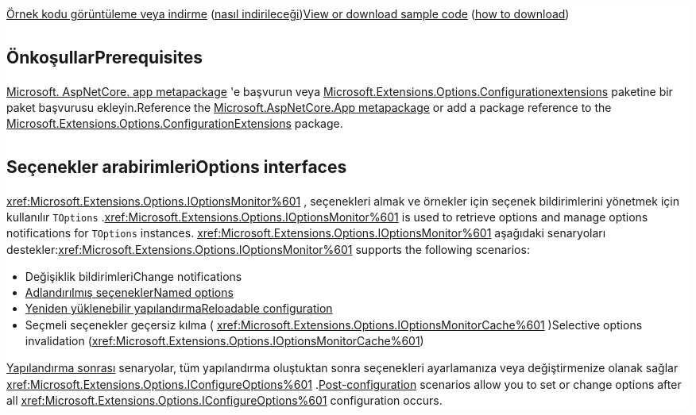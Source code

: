 <span data-ttu-id="57b92-215">[Örnek kodu görüntüleme veya indirme](https://github.com/dotnet/AspNetCore.Docs/tree/master/aspnetcore/fundamentals/configuration/options/samples) ([nasıl indirileceği](xref:index#how-to-download-a-sample))</span><span class="sxs-lookup"><span data-stu-id="57b92-215">[View or download sample code](https://github.com/dotnet/AspNetCore.Docs/tree/master/aspnetcore/fundamentals/configuration/options/samples) ([how to download](xref:index#how-to-download-a-sample))</span></span>

## <a name="prerequisites"></a><span data-ttu-id="57b92-216">Önkoşullar</span><span class="sxs-lookup"><span data-stu-id="57b92-216">Prerequisites</span></span>

<span data-ttu-id="57b92-217">[Microsoft. AspNetCore. app metapackage](xref:fundamentals/metapackage-app) 'e başvurun veya [Microsoft.Extensions.Options.Configurationextensions](https://www.nuget.org/packages/Microsoft.Extensions.Options.ConfigurationExtensions/) paketine bir paket başvurusu ekleyin.</span><span class="sxs-lookup"><span data-stu-id="57b92-217">Reference the [Microsoft.AspNetCore.App metapackage](xref:fundamentals/metapackage-app) or add a package reference to the [Microsoft.Extensions.Options.ConfigurationExtensions](https://www.nuget.org/packages/Microsoft.Extensions.Options.ConfigurationExtensions/) package.</span></span>

## <a name="options-interfaces"></a><span data-ttu-id="57b92-218">Seçenekler arabirimleri</span><span class="sxs-lookup"><span data-stu-id="57b92-218">Options interfaces</span></span>

<span data-ttu-id="57b92-219"><xref:Microsoft.Extensions.Options.IOptionsMonitor%601> , seçenekleri almak ve örnekler için seçenek bildirimlerini yönetmek için kullanılır `TOptions` .</span><span class="sxs-lookup"><span data-stu-id="57b92-219"><xref:Microsoft.Extensions.Options.IOptionsMonitor%601> is used to retrieve options and manage options notifications for `TOptions` instances.</span></span> <span data-ttu-id="57b92-220"><xref:Microsoft.Extensions.Options.IOptionsMonitor%601> aşağıdaki senaryoları destekler:</span><span class="sxs-lookup"><span data-stu-id="57b92-220"><xref:Microsoft.Extensions.Options.IOptionsMonitor%601> supports the following scenarios:</span></span>

* <span data-ttu-id="57b92-221">Değişiklik bildirimleri</span><span class="sxs-lookup"><span data-stu-id="57b92-221">Change notifications</span></span>
* [<span data-ttu-id="57b92-222">Adlandırılmış seçenekler</span><span class="sxs-lookup"><span data-stu-id="57b92-222">Named options</span></span>](#named-options-support-with-iconfigurenamedoptions)
* [<span data-ttu-id="57b92-223">Yeniden yüklenebilir yapılandırma</span><span class="sxs-lookup"><span data-stu-id="57b92-223">Reloadable configuration</span></span>](#reload-configuration-data-with-ioptionssnapshot)
* <span data-ttu-id="57b92-224">Seçmeli seçenekler geçersiz kılma ( <xref:Microsoft.Extensions.Options.IOptionsMonitorCache%601> )</span><span class="sxs-lookup"><span data-stu-id="57b92-224">Selective options invalidation (<xref:Microsoft.Extensions.Options.IOptionsMonitorCache%601>)</span></span>

<span data-ttu-id="57b92-225">[Yapılandırma sonrası](#options-post-configuration) senaryolar, tüm yapılandırma oluştuktan sonra seçenekleri ayarlamanıza veya değiştirmenize olanak sağlar <xref:Microsoft.Extensions.Options.IConfigureOptions%601> .</span><span class="sxs-lookup"><span data-stu-id="57b92-225">[Post-configuration](#options-post-configuration) scenarios allow you to set or change options after all <xref:Microsoft.Extensions.Options.IConfigureOptions%601> configuration occurs.</span></span>
